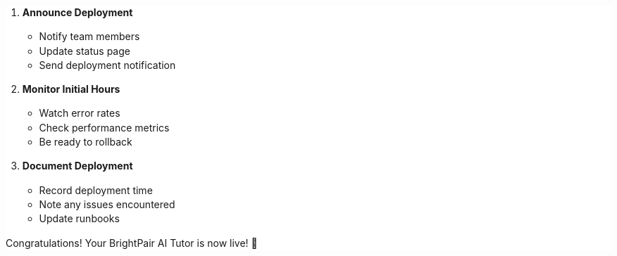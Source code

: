 1. **Announce Deployment**
   - Notify team members
   - Update status page
   - Send deployment notification

2. **Monitor Initial Hours**
   - Watch error rates
   - Check performance metrics
   - Be ready to rollback

3. **Document Deployment**
   - Record deployment time
   - Note any issues encountered
   - Update runbooks

Congratulations! Your BrightPair AI Tutor is now live! 🎉

